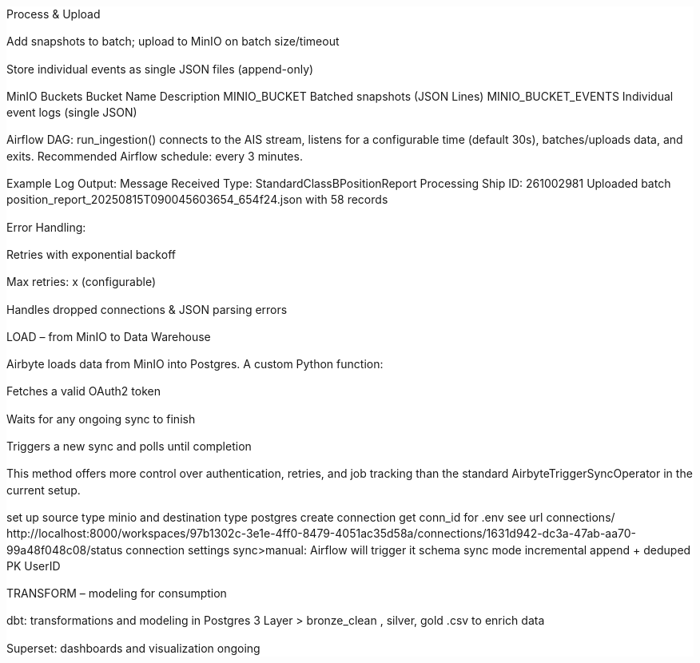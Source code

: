 Process & Upload

Add snapshots to batch; upload to MinIO on batch size/timeout

Store individual events as single JSON files (append-only)

MinIO Buckets
Bucket Name	Description
MINIO_BUCKET	Batched snapshots (JSON Lines)
MINIO_BUCKET_EVENTS	Individual event logs (single JSON)

Airflow DAG:
run_ingestion() connects to the AIS stream, listens for a configurable time (default 30s), batches/uploads data, and exits.
Recommended Airflow schedule: every 3 minutes.

Example Log Output:
Message Received Type: StandardClassBPositionReport
Processing Ship ID: 261002981
Uploaded batch position_report_20250815T090045603654_654f24.json with 58 records

Error Handling:

Retries with exponential backoff 

Max retries: x (configurable)

Handles dropped connections & JSON parsing errors


LOAD – from MinIO to Data Warehouse

Airbyte loads data from MinIO into Postgres.
A custom Python function:

Fetches a valid OAuth2 token

Waits for any ongoing sync to finish

Triggers a new sync and polls until completion

This method offers more control over authentication, retries, and job tracking than the standard AirbyteTriggerSyncOperator in the current setup.

set up source type minio and destination type postgres
create connection
get conn_id for .env see url connections/
http://localhost:8000/workspaces/97b1302c-3e1e-4ff0-8479-4051ac35d58a/connections/1631d942-dc3a-47ab-aa70-99a48f048c08/status
connection settings
sync>manual: Airflow will trigger it
schema sync mode incremental append + deduped PK UserID

TRANSFORM – modeling for consumption

dbt: transformations and modeling in Postgres
3 Layer > bronze_clean , silver, gold
.csv to enrich data

Superset: dashboards and visualization
ongoing
